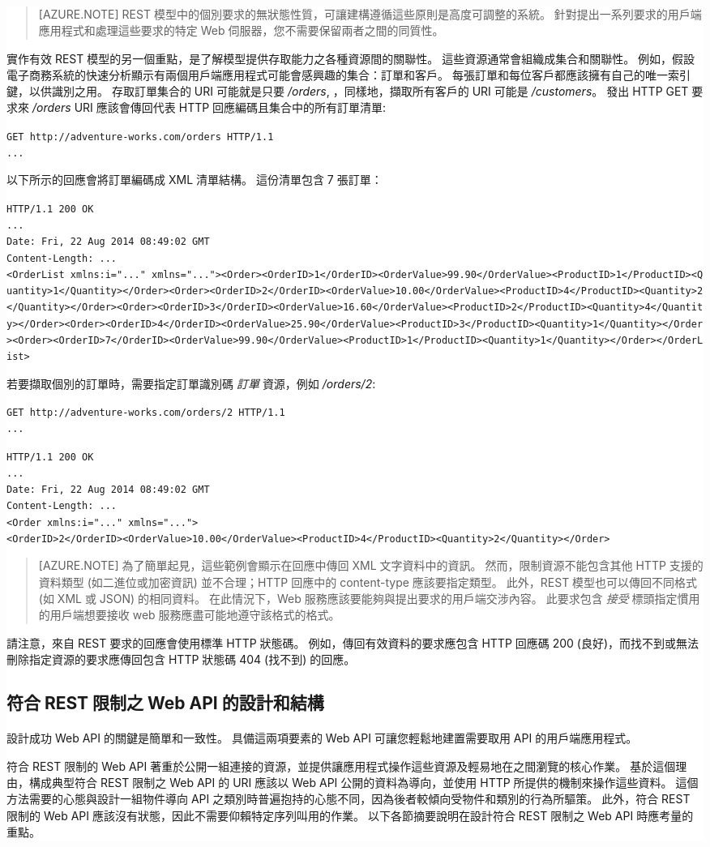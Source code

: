 > [AZURE.NOTE] REST 模型中的個別要求的無狀態性質，可讓建構遵循這些原則是高度可調整的系統。 針對提出一系列要求的用戶端應用程式和處理這些要求的特定 Web 伺服器，您不需要保留兩者之間的同質性。

實作有效 REST 模型的另一個重點，是了解模型提供存取能力之各種資源間的關聯性。 這些資源通常會組織成集合和關聯性。 例如，假設電子商務系統的快速分析顯示有兩個用戶端應用程式可能會感興趣的集合：訂單和客戶。 每張訂單和每位客戶都應該擁有自己的唯一索引鍵，以供識別之用。 存取訂單集合的 URI 可能就是只要 _/orders_, ，同樣地，擷取所有客戶的 URI 可能是 _/customers_。 發出 HTTP GET 要求來 _/orders_ URI 應該會傳回代表 HTTP 回應編碼且集合中的所有訂單清單:

```HTTP
GET http://adventure-works.com/orders HTTP/1.1
...
```

以下所示的回應會將訂單編碼成 XML 清單結構。 這份清單包含 7 張訂單：

```HTTP
HTTP/1.1 200 OK
...
Date: Fri, 22 Aug 2014 08:49:02 GMT
Content-Length: ...
<OrderList xmlns:i="..." xmlns="..."><Order><OrderID>1</OrderID><OrderValue>99.90</OrderValue><ProductID>1</ProductID><Quantity>1</Quantity></Order><Order><OrderID>2</OrderID><OrderValue>10.00</OrderValue><ProductID>4</ProductID><Quantity>2</Quantity></Order><Order><OrderID>3</OrderID><OrderValue>16.60</OrderValue><ProductID>2</ProductID><Quantity>4</Quantity></Order><Order><OrderID>4</OrderID><OrderValue>25.90</OrderValue><ProductID>3</ProductID><Quantity>1</Quantity></Order><Order><OrderID>7</OrderID><OrderValue>99.90</OrderValue><ProductID>1</ProductID><Quantity>1</Quantity></Order></OrderList>
```
若要擷取個別的訂單時，需要指定訂單識別碼 _訂單_ 資源，例如 _/orders/2_:

```HTTP
GET http://adventure-works.com/orders/2 HTTP/1.1
...
```

```HTTP
HTTP/1.1 200 OK
...
Date: Fri, 22 Aug 2014 08:49:02 GMT
Content-Length: ...
<Order xmlns:i="..." xmlns="...">
<OrderID>2</OrderID><OrderValue>10.00</OrderValue><ProductID>4</ProductID><Quantity>2</Quantity></Order>
```

> [AZURE.NOTE] 為了簡單起見，這些範例會顯示在回應中傳回 XML 文字資料中的資訊。 然而，限制資源不能包含其他 HTTP 支援的資料類型 (如二進位或加密資訊) 並不合理；HTTP 回應中的 content-type 應該要指定類型。 此外，REST 模型也可以傳回不同格式 (如 XML 或 JSON) 的相同資料。 在此情況下，Web 服務應該要能夠與提出要求的用戶端交涉內容。 此要求包含 _接受_ 標頭指定慣用的用戶端想要接收 web 服務應盡可能地遵守該格式的格式。

請注意，來自 REST 要求的回應會使用標準 HTTP 狀態碼。 例如，傳回有效資料的要求應包含 HTTP 回應碼 200 (良好)，而找不到或無法刪除指定資源的要求應傳回包含 HTTP 狀態碼 404 (找不到) 的回應。

## 符合 REST 限制之 Web API 的設計和結構

設計成功 Web API 的關鍵是簡單和一致性。 具備這兩項要素的 Web API 可讓您輕鬆地建置需要取用 API 的用戶端應用程式。

符合 REST 限制的 Web API 著重於公開一組連接的資源，並提供讓應用程式操作這些資源及輕易地在之間瀏覽的核心作業。 基於這個理由，構成典型符合 REST 限制之 Web API 的 URI 應該以 Web API 公開的資料為導向，並使用 HTTP 所提供的機制來操作這些資料。 這個方法需要的心態與設計一組物件導向 API 之類別時普遍抱持的心態不同，因為後者較傾向受物件和類別的行為所驅策。 此外，符合 REST 限制的 Web API 應該沒有狀態，因此不需要仰賴特定序列叫用的作業。 以下各節摘要說明在設計符合 REST 限制之 Web API 時應考量的重點。
